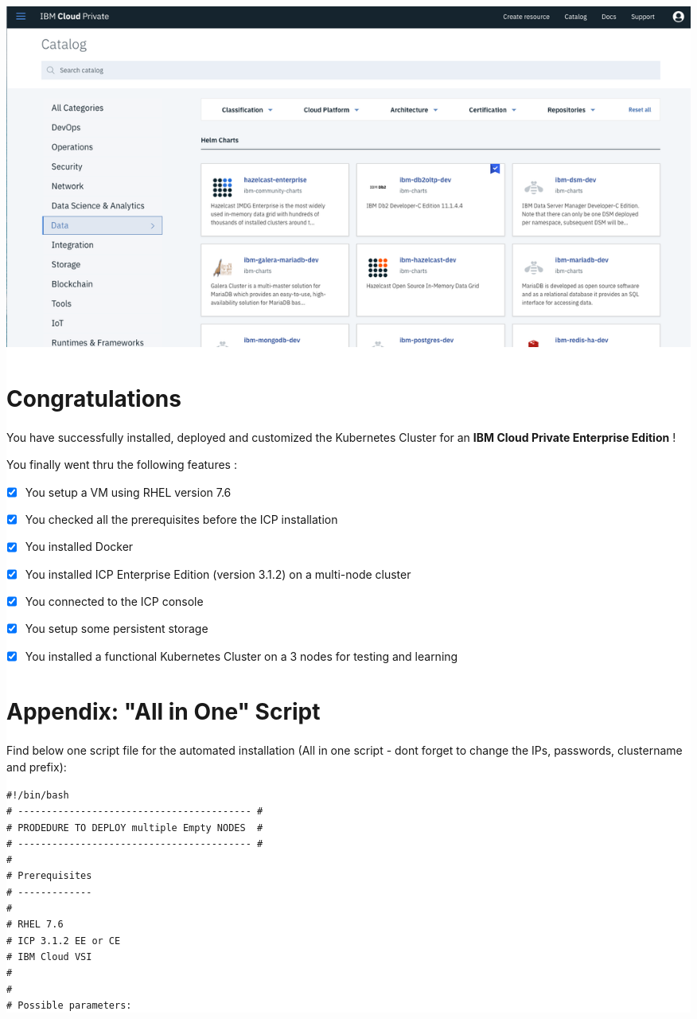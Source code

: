 ![image-20190322182137396](images/image-20190322182137396-3275297.png)



# Congratulations 

You have successfully installed, deployed and customized the Kubernetes Cluster for an **IBM Cloud Private Enterprise Edition** !

You finally went thru the following features :

- [x] You setup a VM using RHEL version 7.6

- [x] You checked all the prerequisites before the ICP installation

- [x] You installed Docker

- [x] You installed ICP Enterprise Edition (version 3.1.2) on a multi-node cluster

- [x] You connected to the ICP console

- [x] You setup some persistent storage

- [x] You installed a functional Kubernetes Cluster on a 3 nodes for testing and learning


# Appendix: "All in One" Script 

Find below one script file for the automated installation (All in one script - dont forget to change the IPs, passwords, clustername and prefix):

```console
#!/bin/bash
# ----------------------------------------- #
# PRODEDURE TO DEPLOY multiple Empty NODES  #
# ----------------------------------------- #
#
# Prerequisites
# -------------
#
# RHEL 7.6
# ICP 3.1.2 EE or CE
# IBM Cloud VSI
#  
# 
# Possible parameters:
```